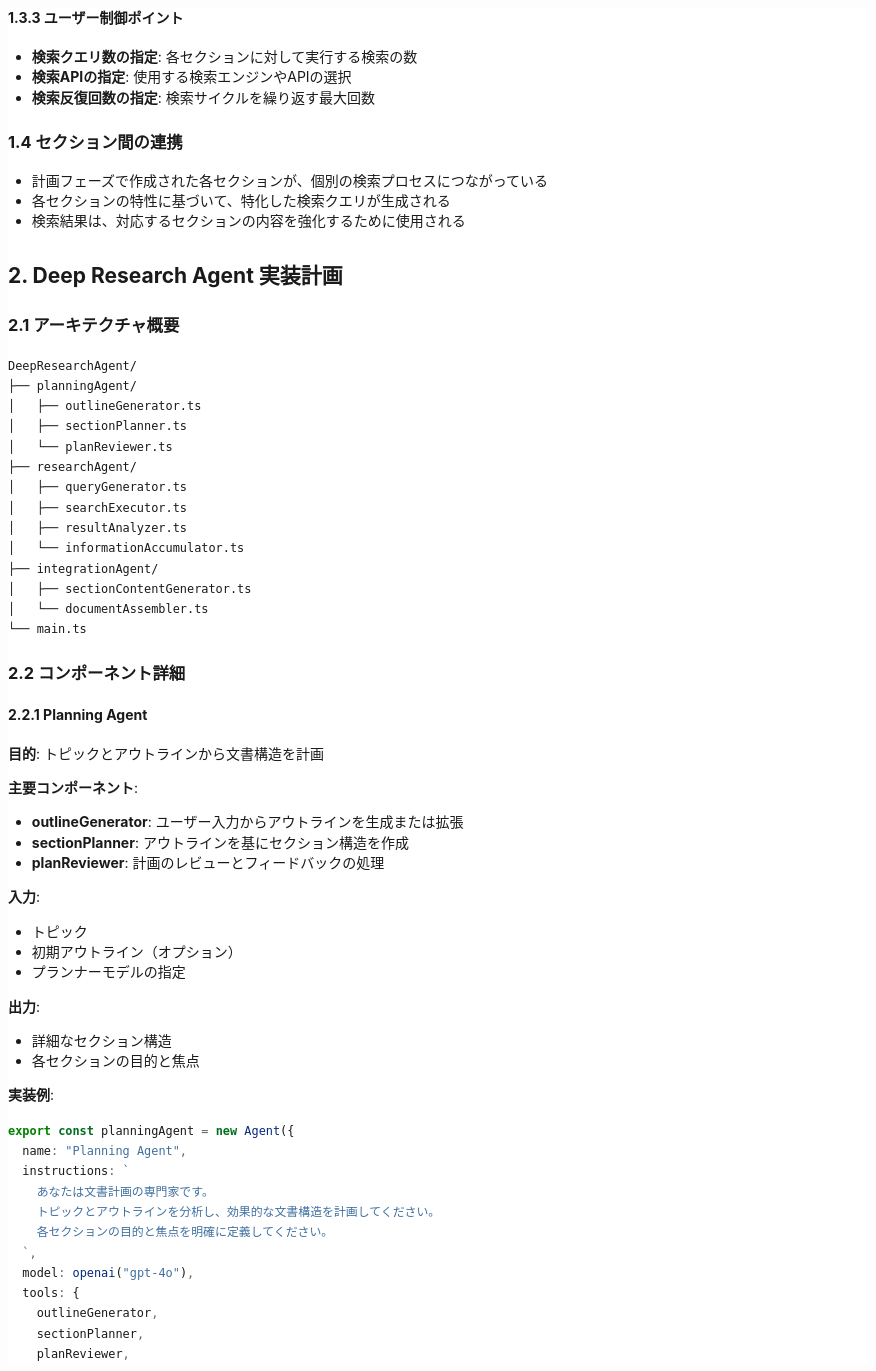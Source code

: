 #### 1.3.3 ユーザー制御ポイント
- **検索クエリ数の指定**: 各セクションに対して実行する検索の数
- **検索APIの指定**: 使用する検索エンジンやAPIの選択
- **検索反復回数の指定**: 検索サイクルを繰り返す最大回数

### 1.4 セクション間の連携

- 計画フェーズで作成された各セクションが、個別の検索プロセスにつながっている
- 各セクションの特性に基づいて、特化した検索クエリが生成される
- 検索結果は、対応するセクションの内容を強化するために使用される

## 2. Deep Research Agent 実装計画

### 2.1 アーキテクチャ概要

```
DeepResearchAgent/
├── planningAgent/
│   ├── outlineGenerator.ts
│   ├── sectionPlanner.ts
│   └── planReviewer.ts
├── researchAgent/
│   ├── queryGenerator.ts
│   ├── searchExecutor.ts
│   ├── resultAnalyzer.ts
│   └── informationAccumulator.ts
├── integrationAgent/
│   ├── sectionContentGenerator.ts
│   └── documentAssembler.ts
└── main.ts
```

### 2.2 コンポーネント詳細

#### 2.2.1 Planning Agent

**目的**: トピックとアウトラインから文書構造を計画

**主要コンポーネント**:
- **outlineGenerator**: ユーザー入力からアウトラインを生成または拡張
- **sectionPlanner**: アウトラインを基にセクション構造を作成
- **planReviewer**: 計画のレビューとフィードバックの処理

**入力**:
- トピック
- 初期アウトライン（オプション）
- プランナーモデルの指定

**出力**:
- 詳細なセクション構造
- 各セクションの目的と焦点

**実装例**:
```typescript
export const planningAgent = new Agent({
  name: "Planning Agent",
  instructions: `
    あなたは文書計画の専門家です。
    トピックとアウトラインを分析し、効果的な文書構造を計画してください。
    各セクションの目的と焦点を明確に定義してください。
  `,
  model: openai("gpt-4o"),
  tools: {
    outlineGenerator,
    sectionPlanner,
    planReviewer,
```